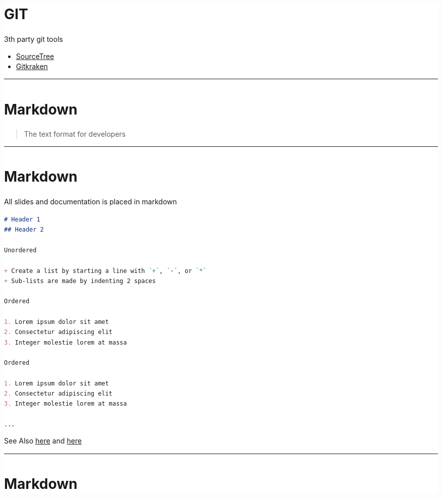 # GIT

3th party git tools

- [SourceTree](https://www.sourcetreeapp.com/)
- [Gitkraken](https://www.gitkraken.com/)

---

# Markdown

> The text format for developers

----

# Markdown

All slides and documentation is placed in markdown

```markdown
# Header 1
## Header 2

Unordered

+ Create a list by starting a line with `+`, `-`, or `*`
+ Sub-lists are made by indenting 2 spaces

Ordered

1. Lorem ipsum dolor sit amet
2. Consectetur adipiscing elit
3. Integer molestie lorem at massa

Ordered

1. Lorem ipsum dolor sit amet
2. Consectetur adipiscing elit
3. Integer molestie lorem at massa

...
```

See Also [here](https://guides.github.com/features/mastering-markdown/) and [here](https://github.com/adam-p/markdown-here/wiki/Markdown-Cheatsheet)

----

# Markdown
